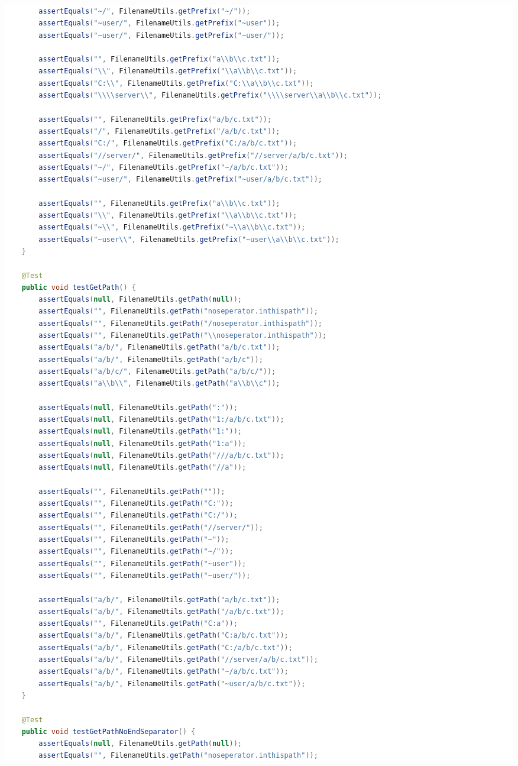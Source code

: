 ```java
        assertEquals("~/", FilenameUtils.getPrefix("~/"));
        assertEquals("~user/", FilenameUtils.getPrefix("~user"));
        assertEquals("~user/", FilenameUtils.getPrefix("~user/"));

        assertEquals("", FilenameUtils.getPrefix("a\\b\\c.txt"));
        assertEquals("\\", FilenameUtils.getPrefix("\\a\\b\\c.txt"));
        assertEquals("C:\\", FilenameUtils.getPrefix("C:\\a\\b\\c.txt"));
        assertEquals("\\\\server\\", FilenameUtils.getPrefix("\\\\server\\a\\b\\c.txt"));

        assertEquals("", FilenameUtils.getPrefix("a/b/c.txt"));
        assertEquals("/", FilenameUtils.getPrefix("/a/b/c.txt"));
        assertEquals("C:/", FilenameUtils.getPrefix("C:/a/b/c.txt"));
        assertEquals("//server/", FilenameUtils.getPrefix("//server/a/b/c.txt"));
        assertEquals("~/", FilenameUtils.getPrefix("~/a/b/c.txt"));
        assertEquals("~user/", FilenameUtils.getPrefix("~user/a/b/c.txt"));

        assertEquals("", FilenameUtils.getPrefix("a\\b\\c.txt"));
        assertEquals("\\", FilenameUtils.getPrefix("\\a\\b\\c.txt"));
        assertEquals("~\\", FilenameUtils.getPrefix("~\\a\\b\\c.txt"));
        assertEquals("~user\\", FilenameUtils.getPrefix("~user\\a\\b\\c.txt"));
    }

    @Test
    public void testGetPath() {
        assertEquals(null, FilenameUtils.getPath(null));
        assertEquals("", FilenameUtils.getPath("noseperator.inthispath"));
        assertEquals("", FilenameUtils.getPath("/noseperator.inthispath"));
        assertEquals("", FilenameUtils.getPath("\\noseperator.inthispath"));
        assertEquals("a/b/", FilenameUtils.getPath("a/b/c.txt"));
        assertEquals("a/b/", FilenameUtils.getPath("a/b/c"));
        assertEquals("a/b/c/", FilenameUtils.getPath("a/b/c/"));
        assertEquals("a\\b\\", FilenameUtils.getPath("a\\b\\c"));

        assertEquals(null, FilenameUtils.getPath(":"));
        assertEquals(null, FilenameUtils.getPath("1:/a/b/c.txt"));
        assertEquals(null, FilenameUtils.getPath("1:"));
        assertEquals(null, FilenameUtils.getPath("1:a"));
        assertEquals(null, FilenameUtils.getPath("///a/b/c.txt"));
        assertEquals(null, FilenameUtils.getPath("//a"));

        assertEquals("", FilenameUtils.getPath(""));
        assertEquals("", FilenameUtils.getPath("C:"));
        assertEquals("", FilenameUtils.getPath("C:/"));
        assertEquals("", FilenameUtils.getPath("//server/"));
        assertEquals("", FilenameUtils.getPath("~"));
        assertEquals("", FilenameUtils.getPath("~/"));
        assertEquals("", FilenameUtils.getPath("~user"));
        assertEquals("", FilenameUtils.getPath("~user/"));

        assertEquals("a/b/", FilenameUtils.getPath("a/b/c.txt"));
        assertEquals("a/b/", FilenameUtils.getPath("/a/b/c.txt"));
        assertEquals("", FilenameUtils.getPath("C:a"));
        assertEquals("a/b/", FilenameUtils.getPath("C:a/b/c.txt"));
        assertEquals("a/b/", FilenameUtils.getPath("C:/a/b/c.txt"));
        assertEquals("a/b/", FilenameUtils.getPath("//server/a/b/c.txt"));
        assertEquals("a/b/", FilenameUtils.getPath("~/a/b/c.txt"));
        assertEquals("a/b/", FilenameUtils.getPath("~user/a/b/c.txt"));
    }

    @Test
    public void testGetPathNoEndSeparator() {
        assertEquals(null, FilenameUtils.getPath(null));
        assertEquals("", FilenameUtils.getPath("noseperator.inthispath"));
```